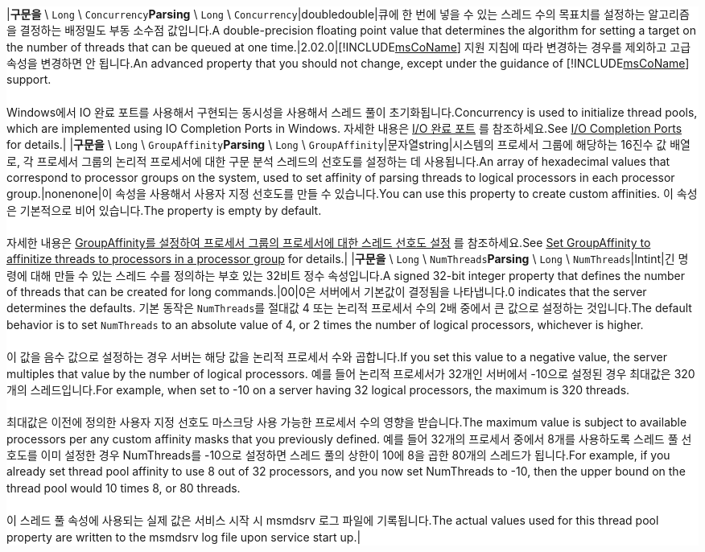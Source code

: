 |<span data-ttu-id="054cb-227">**구문을**  \ `Long` \ `Concurrency`</span><span class="sxs-lookup"><span data-stu-id="054cb-227">**Parsing**  \ `Long` \ `Concurrency`</span></span>|<span data-ttu-id="054cb-228">double</span><span class="sxs-lookup"><span data-stu-id="054cb-228">double</span></span>|<span data-ttu-id="054cb-229">큐에 한 번에 넣을 수 있는 스레드 수의 목표치를 설정하는 알고리즘을 결정하는 배정밀도 부동 소수점 값입니다.</span><span class="sxs-lookup"><span data-stu-id="054cb-229">A double-precision floating point value that determines the algorithm for setting a target on the number of threads that can be queued at one time.</span></span>|<span data-ttu-id="054cb-230">2.0</span><span class="sxs-lookup"><span data-stu-id="054cb-230">2.0</span></span>|<span data-ttu-id="054cb-231">[!INCLUDE[msCoName](../../includes/msconame-md.md)] 지원 지침에 따라 변경하는 경우를 제외하고 고급 속성을 변경하면 안 됩니다.</span><span class="sxs-lookup"><span data-stu-id="054cb-231">An advanced property that you should not change, except under the guidance of [!INCLUDE[msCoName](../../includes/msconame-md.md)] support.</span></span><br /><br /> <span data-ttu-id="054cb-232">Windows에서 IO 완료 포트를 사용해서 구현되는 동시성을 사용해서 스레드 풀이 초기화됩니다.</span><span class="sxs-lookup"><span data-stu-id="054cb-232">Concurrency is used to initialize thread pools, which are implemented using IO Completion Ports in Windows.</span></span> <span data-ttu-id="054cb-233">자세한 내용은 [I/O 완료 포트](https://msdn.microsoft.com/library/windows/desktop/aa365198\(v=vs.85\).aspx) 를 참조하세요.</span><span class="sxs-lookup"><span data-stu-id="054cb-233">See [I/O Completion Ports](https://msdn.microsoft.com/library/windows/desktop/aa365198\(v=vs.85\).aspx) for details.</span></span>|
|<span data-ttu-id="054cb-234">**구문을**  \ `Long` \ `GroupAffinity`</span><span class="sxs-lookup"><span data-stu-id="054cb-234">**Parsing**  \ `Long` \ `GroupAffinity`</span></span>|<span data-ttu-id="054cb-235">문자열</span><span class="sxs-lookup"><span data-stu-id="054cb-235">string</span></span>|<span data-ttu-id="054cb-236">시스템의 프로세서 그룹에 해당하는 16진수 값 배열로, 각 프로세서 그룹의 논리적 프로세서에 대한 구문 분석 스레드의 선호도를 설정하는 데 사용됩니다.</span><span class="sxs-lookup"><span data-stu-id="054cb-236">An array of hexadecimal values that correspond to processor groups on the system, used to set affinity of parsing threads to logical processors in each processor group.</span></span>|<span data-ttu-id="054cb-237">none</span><span class="sxs-lookup"><span data-stu-id="054cb-237">none</span></span>|<span data-ttu-id="054cb-238">이 속성을 사용해서 사용자 지정 선호도를 만들 수 있습니다.</span><span class="sxs-lookup"><span data-stu-id="054cb-238">You can use this property to create custom affinities.</span></span> <span data-ttu-id="054cb-239">이 속성은 기본적으로 비어 있습니다.</span><span class="sxs-lookup"><span data-stu-id="054cb-239">The property is empty by default.</span></span><br /><br /> <span data-ttu-id="054cb-240">자세한 내용은 [GroupAffinity를 설정하여 프로세서 그룹의 프로세서에 대한 스레드 선호도 설정](#bkmk_groupaffinity) 를 참조하세요.</span><span class="sxs-lookup"><span data-stu-id="054cb-240">See [Set GroupAffinity to affinitize threads to processors in a processor group](#bkmk_groupaffinity) for details.</span></span>|
|<span data-ttu-id="054cb-241">**구문을**  \ `Long` \ `NumThreads`</span><span class="sxs-lookup"><span data-stu-id="054cb-241">**Parsing**  \ `Long` \ `NumThreads`</span></span>|<span data-ttu-id="054cb-242">Int</span><span class="sxs-lookup"><span data-stu-id="054cb-242">int</span></span>|<span data-ttu-id="054cb-243">긴 명령에 대해 만들 수 있는 스레드 수를 정의하는 부호 있는 32비트 정수 속성입니다.</span><span class="sxs-lookup"><span data-stu-id="054cb-243">A signed 32-bit integer property that defines the number of threads that can be created for long commands.</span></span>|<span data-ttu-id="054cb-244">0</span><span class="sxs-lookup"><span data-stu-id="054cb-244">0</span></span>|<span data-ttu-id="054cb-245">0은 서버에서 기본값이 결정됨을 나타냅니다.</span><span class="sxs-lookup"><span data-stu-id="054cb-245">0 indicates that the server determines the defaults.</span></span> <span data-ttu-id="054cb-246">기본 동작은 `NumThreads`를 절대값 4  또는 논리적 프로세서 수의 2배 중에서 큰 값으로 설정하는 것입니다.</span><span class="sxs-lookup"><span data-stu-id="054cb-246">The default behavior is to set `NumThreads` to an absolute value of 4, or 2 times the number of logical processors, whichever is higher.</span></span><br /><br /> <span data-ttu-id="054cb-247">이 값을 음수 값으로 설정하는 경우 서버는 해당 값을 논리적 프로세서 수와 곱합니다.</span><span class="sxs-lookup"><span data-stu-id="054cb-247">If you set this value to a negative value, the server multiples that value by the number of logical processors.</span></span> <span data-ttu-id="054cb-248">예를 들어 논리적 프로세서가 32개인 서버에서 -10으로 설정된 경우 최대값은 320개의 스레드입니다.</span><span class="sxs-lookup"><span data-stu-id="054cb-248">For example, when set to -10 on a server having 32 logical processors, the maximum is 320 threads.</span></span><br /><br /> <span data-ttu-id="054cb-249">최대값은 이전에 정의한 사용자 지정 선호도 마스크당 사용 가능한 프로세서 수의 영향을 받습니다.</span><span class="sxs-lookup"><span data-stu-id="054cb-249">The maximum value is subject to available processors per any custom affinity masks that you previously defined.</span></span> <span data-ttu-id="054cb-250">예를 들어 32개의 프로세서 중에서 8개를 사용하도록 스레드 풀 선호도를 이미 설정한 경우 NumThreads를 -10으로 설정하면 스레드 풀의 상한이 10에 8을 곱한 80개의 스레드가 됩니다.</span><span class="sxs-lookup"><span data-stu-id="054cb-250">For example, if you already set thread pool affinity to use 8 out of 32 processors, and you now set NumThreads to -10, then the upper bound on the thread pool would 10 times 8, or 80 threads.</span></span><br /><br /> <span data-ttu-id="054cb-251">이 스레드 풀 속성에 사용되는 실제 값은 서비스 시작 시 msmdsrv 로그 파일에 기록됩니다.</span><span class="sxs-lookup"><span data-stu-id="054cb-251">The actual values used for this thread pool property are written to the msmdsrv log file upon service start up.</span></span>|
